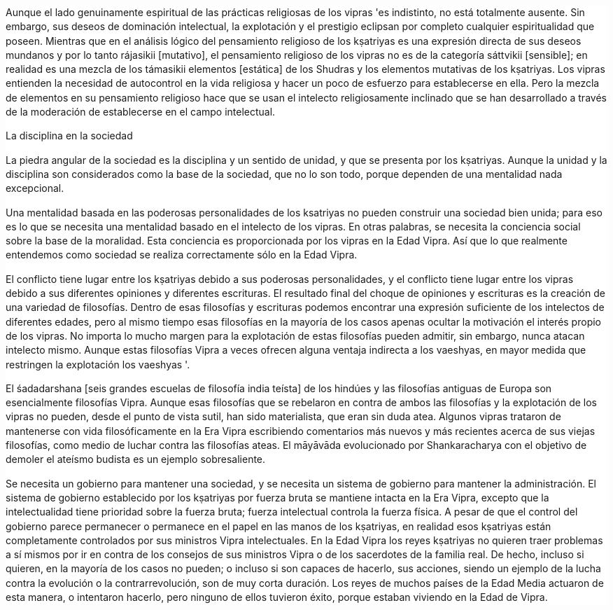 Aunque el lado genuinamente espiritual de las prácticas religiosas de los vipras 'es indistinto, no está totalmente ausente. Sin embargo, sus deseos de dominación intelectual, la explotación y el prestigio eclipsan por completo cualquier espiritualidad que poseen. Mientras que en el análisis lógico del pensamiento religioso de los kṣatriyas es una expresión directa de sus deseos mundanos y por lo tanto rájasikii [mutativo], el pensamiento religioso de los vipras no es de la categoría sáttvikii [sensible]; en realidad es una mezcla de los támasikii elementos [estática] de los Shudras y los elementos mutativas de los kṣatriyas. Los vipras entienden la necesidad de autocontrol en la vida religiosa y hacer un poco de esfuerzo para establecerse en ella. Pero la mezcla de elementos en su pensamiento religioso hace que se usan el intelecto religiosamente inclinado que se han desarrollado a través de la moderación de establecerse en el campo intelectual.

La disciplina en la sociedad

La piedra angular de la sociedad es la disciplina y un sentido de unidad, y que se presenta por los kṣatriyas. Aunque la unidad y la disciplina son considerados como la base de la sociedad, que no lo son todo, porque dependen de una mentalidad nada excepcional.

Una mentalidad basada en las poderosas personalidades de los ksatriyas no pueden construir una sociedad bien unida; para eso es lo que se necesita una mentalidad basado en el intelecto de los vipras. En otras palabras, se necesita la conciencia social sobre la base de la moralidad. Esta conciencia es proporcionada por los vipras en la Edad Vipra. Así que lo que realmente entendemos como sociedad se realiza correctamente sólo en la Edad Vipra.

El conflicto tiene lugar entre los kṣatriyas debido a sus poderosas personalidades, y el conflicto tiene lugar entre los vipras debido a sus diferentes opiniones y diferentes escrituras. El resultado final del choque de opiniones y escrituras es la creación de una variedad de filosofías. Dentro de esas filosofías y escrituras podemos encontrar una expresión suficiente de los intelectos de diferentes edades, pero al mismo tiempo esas filosofías en la mayoría de los casos apenas ocultar la motivación el interés propio de los vipras. No importa lo mucho margen para la explotación de estas filosofías pueden admitir, sin embargo, nunca atacan intelecto mismo. Aunque estas filosofías Vipra a veces ofrecen alguna ventaja indirecta a los vaeshyas, en mayor medida que restringen la explotación los vaeshyas '.

El śadadarshana [seis grandes escuelas de filosofía india teísta] de los hindúes y las filosofías antiguas de Europa son esencialmente filosofías Vipra. Aunque esas filosofías que se rebelaron en contra de ambos las filosofías y la explotación de los vipras no pueden, desde el punto de vista sutil, han sido materialista, que eran sin duda atea. Algunos vipras trataron de mantenerse con vida filosóficamente en la Era Vipra escribiendo comentarios más nuevos y más recientes acerca de sus viejas filosofías, como medio de luchar contra las filosofías ateas. El māyāvāda evolucionado por Shankaracharya con el objetivo de demoler el ateísmo budista es un ejemplo sobresaliente.

Se necesita un gobierno para mantener una sociedad, y se necesita un sistema de gobierno para mantener la administración. El sistema de gobierno establecido por los kṣatriyas por fuerza bruta se mantiene intacta en la Era Vipra, excepto que la intelectualidad tiene prioridad sobre la fuerza bruta; fuerza intelectual controla la fuerza física. A pesar de que el control del gobierno parece permanecer o permanece en el papel en las manos de los kṣatriyas, en realidad esos kṣatriyas están completamente controlados por sus ministros Vipra intelectuales. En la Edad Vipra los reyes kṣatriyas no quieren traer problemas a sí mismos por ir en contra de los consejos de sus ministros Vipra o de los sacerdotes de la familia real. De hecho, incluso si quieren, en la mayoría de los casos no pueden; o incluso si son capaces de hacerlo, sus acciones, siendo un ejemplo de la lucha contra la evolución o la contrarrevolución, son de muy corta duración. Los reyes de muchos países de la Edad Media actuaron de esta manera, o intentaron hacerlo, pero ninguno de ellos tuvieron éxito, porque estaban viviendo en la Edad de Vipra.

